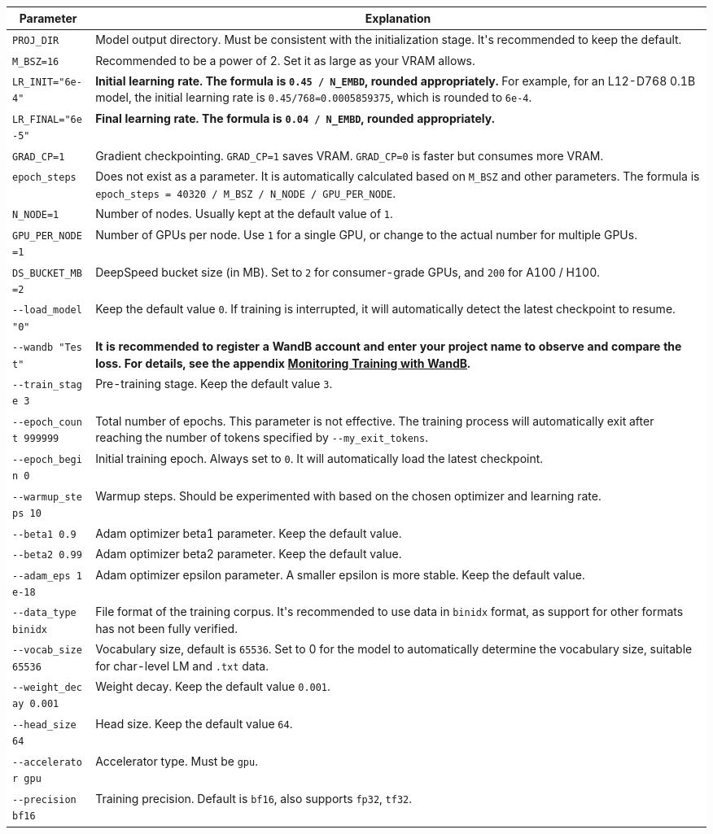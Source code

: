 | Parameter                      | Explanation                                                                                                                                                                            |
| ------------------------------ | -------------------------------------------------------------------------------------------------------------------------------------------------------------------------------------- |
| `PROJ_DIR`                     | Model output directory. Must be consistent with the initialization stage. It's recommended to keep the default.                                                                          |
| `M_BSZ=16`                     | Recommended to be a power of 2. Set it as large as your VRAM allows.                                                                                                                   |
| `LR_INIT="6e-4"`               | **Initial learning rate. The formula is `0.45 / N_EMBD`, rounded appropriately.** For example, for an L12-D768 0.1B model, the initial learning rate is `0.45/768=0.0005859375`, which is rounded to `6e-4`. |
| `LR_FINAL="6e-5"`              | **Final learning rate. The formula is `0.04 / N_EMBD`, rounded appropriately.**                                                                                                          |
| `GRAD_CP=1`                    | Gradient checkpointing. `GRAD_CP=1` saves VRAM. `GRAD_CP=0` is faster but consumes more VRAM.                                                                                           |
| `epoch_steps`                  | Does not exist as a parameter. It is automatically calculated based on `M_BSZ` and other parameters. The formula is `epoch_steps = 40320 / M_BSZ / N_NODE / GPU_PER_NODE`.                   |
| `N_NODE=1`                     | Number of nodes. Usually kept at the default value of `1`.                                                                                                                               |
| `GPU_PER_NODE=1`               | Number of GPUs per node. Use `1` for a single GPU, or change to the actual number for multiple GPUs.                                                                                    |
| `DS_BUCKET_MB=2`               | DeepSpeed bucket size (in MB). Set to `2` for consumer-grade GPUs, and `200` for A100 / H100.                                                                                            |
| `--load_model "0"`             | Keep the default value `0`. If training is interrupted, it will automatically detect the latest checkpoint to resume.                                                                     |
| `--wandb "Test"`               | **It is recommended to register a WandB account and enter your project name to observe and compare the loss. For details, see the appendix [Monitoring Training with WandB](#monitoring-training-with-wandb).** |
| `--train_stage 3`              | Pre-training stage. Keep the default value `3`.                                                                                                                                        |
| `--epoch_count 999999`         | Total number of epochs. This parameter is not effective. The training process will automatically exit after reaching the number of tokens specified by `--my_exit_tokens`.                   |
| `--epoch_begin 0`              | Initial training epoch. Always set to `0`. It will automatically load the latest checkpoint.                                                                                             |
| `--warmup_steps 10`            | Warmup steps. Should be experimented with based on the chosen optimizer and learning rate.                                                                                               |
| `--beta1 0.9`                  | Adam optimizer beta1 parameter. Keep the default value.                                                                                                                                  |
| `--beta2 0.99`                 | Adam optimizer beta2 parameter. Keep the default value.                                                                                                                                  |
| `--adam_eps 1e-18`             | Adam optimizer epsilon parameter. A smaller epsilon is more stable. Keep the default value.                                                                                              |
| `--data_type binidx`           | File format of the training corpus. It's recommended to use data in `binidx` format, as support for other formats has not been fully verified.                                            |
| `--vocab_size 65536`           | Vocabulary size, default is `65536`. Set to 0 for the model to automatically determine the vocabulary size, suitable for char-level LM and `.txt` data.                                 |
| `--weight_decay 0.001`         | Weight decay. Keep the default value `0.001`.                                                                                                                                            |
| `--head_size 64`               | Head size. Keep the default value `64`.                                                                                                                                                |
| `--accelerator gpu`            | Accelerator type. Must be `gpu`.                                                                                                                                                       |
| `--precision bf16`             | Training precision. Default is `bf16`, also supports `fp32`, `tf32`.                                                                                                                     |